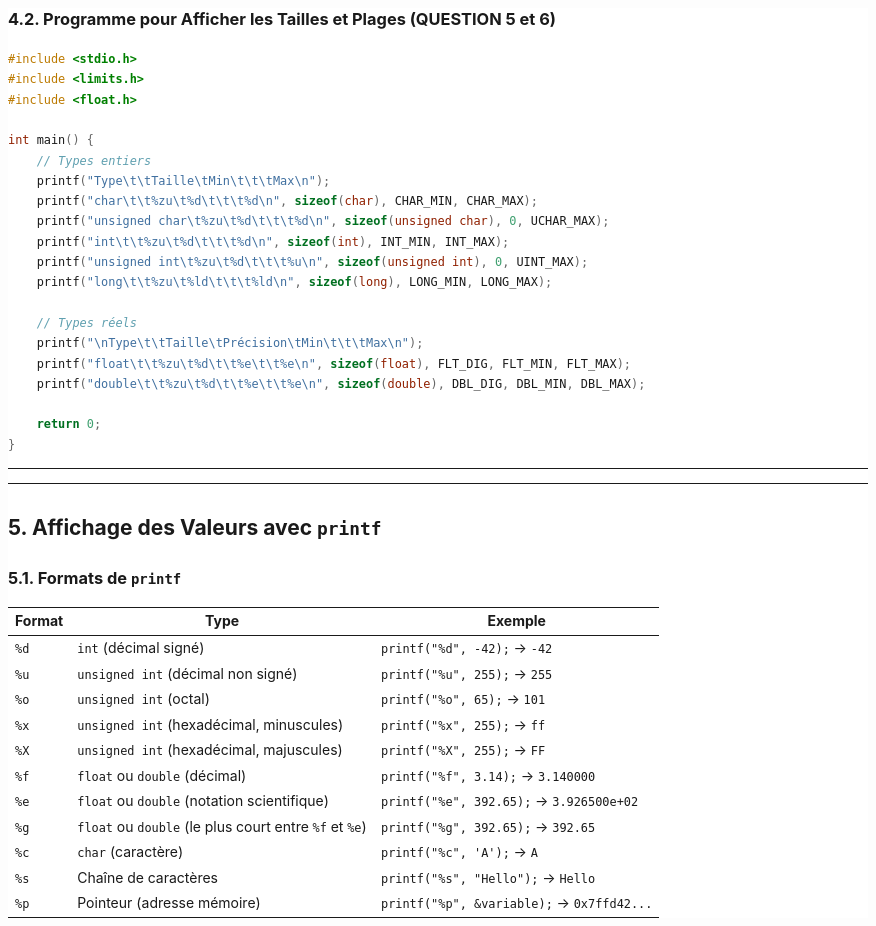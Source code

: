 ### **4.2. Programme pour Afficher les Tailles et Plages (QUESTION 5 et 6)**
```c
#include <stdio.h>
#include <limits.h>
#include <float.h>

int main() {
    // Types entiers
    printf("Type\t\tTaille\tMin\t\t\tMax\n");
    printf("char\t\t%zu\t%d\t\t\t%d\n", sizeof(char), CHAR_MIN, CHAR_MAX);
    printf("unsigned char\t%zu\t%d\t\t\t%d\n", sizeof(unsigned char), 0, UCHAR_MAX);
    printf("int\t\t%zu\t%d\t\t\t%d\n", sizeof(int), INT_MIN, INT_MAX);
    printf("unsigned int\t%zu\t%d\t\t\t%u\n", sizeof(unsigned int), 0, UINT_MAX);
    printf("long\t\t%zu\t%ld\t\t\t%ld\n", sizeof(long), LONG_MIN, LONG_MAX);

    // Types réels
    printf("\nType\t\tTaille\tPrécision\tMin\t\t\tMax\n");
    printf("float\t\t%zu\t%d\t\t%e\t\t%e\n", sizeof(float), FLT_DIG, FLT_MIN, FLT_MAX);
    printf("double\t\t%zu\t%d\t\t%e\t\t%e\n", sizeof(double), DBL_DIG, DBL_MIN, DBL_MAX);

    return 0;
}
```

---

---

## **5. Affichage des Valeurs avec `printf`** <a name="5-affichage-des-valeurs-avec-printf"></a>

### **5.1. Formats de `printf`**
| Format | Type | Exemple |
|--------|------|---------|
| `%d` | `int` (décimal signé) | `printf("%d", -42);` → `-42` |
| `%u` | `unsigned int` (décimal non signé) | `printf("%u", 255);` → `255` |
| `%o` | `unsigned int` (octal) | `printf("%o", 65);` → `101` |
| `%x` | `unsigned int` (hexadécimal, minuscules) | `printf("%x", 255);` → `ff` |
| `%X` | `unsigned int` (hexadécimal, majuscules) | `printf("%X", 255);` → `FF` |
| `%f` | `float` ou `double` (décimal) | `printf("%f", 3.14);` → `3.140000` |
| `%e` | `float` ou `double` (notation scientifique) | `printf("%e", 392.65);` → `3.926500e+02` |
| `%g` | `float` ou `double` (le plus court entre `%f` et `%e`) | `printf("%g", 392.65);` → `392.65` |
| `%c` | `char` (caractère) | `printf("%c", 'A');` → `A` |
| `%s` | Chaîne de caractères | `printf("%s", "Hello");` → `Hello` |
| `%p` | Pointeur (adresse mémoire) | `printf("%p", &variable);` → `0x7ffd42...` |

